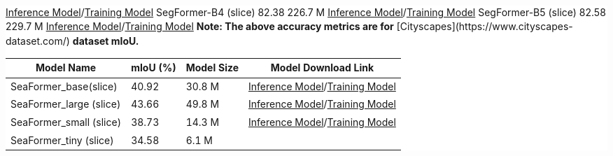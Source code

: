 <td><a href="https://paddle-model-ecology.bj.bcebos.com/paddlex/official_inference_model/paddle3.0rc0/SegFormer-B3 (slice)_infer.tar">Inference Model</a>/<a href="https://paddle-model-ecology.bj.bcebos.com/paddlex/official_pretrained_model/SegFormer-B3 (slice)_pretrained.pdparams">Training Model</a></td></tr>
<tr>
<td>SegFormer-B4 (slice)</td>
<td>82.38</td>
<td>226.7 M</td>
<td><a href="https://paddle-model-ecology.bj.bcebos.com/paddlex/official_inference_model/paddle3.0rc0/SegFormer-B4 (slice)_infer.tar">Inference Model</a>/<a href="https://paddle-model-ecology.bj.bcebos.com/paddlex/official_pretrained_model/SegFormer-B4 (slice)_pretrained.pdparams">Training Model</a></td></tr>
<tr>
<td>SegFormer-B5 (slice)</td>
<td>82.58</td>
<td>229.7 M</td>
<td><a href="https://paddle-model-ecology.bj.bcebos.com/paddlex/official_inference_model/paddle3.0rc0/SegFormer-B5 (slice)_infer.tar">Inference Model</a>/<a href="https://paddle-model-ecology.bj.bcebos.com/paddlex/official_pretrained_model/SegFormer-B5 (slice)_pretrained.pdparams">Training Model</a></td></tr>
</tbody>
</table>
<b>Note: The above accuracy metrics are for</b> [Cityscapes](https://www.cityscapes-dataset.com/) <b>dataset mIoU.</b>
<table>
<thead>
<tr>
<th>Model Name</th>
<th>mIoU (%)</th>
<th>Model Size</th>
<th>Model Download Link</th></tr>
</thead>
<tbody>
<tr>
<td>SeaFormer_base(slice)</td>
<td>40.92</td>
<td>30.8 M</td>
<td><a href="https://paddle-model-ecology.bj.bcebos.com/paddlex/official_inference_model/paddle3.0rc0/SeaFormer_base(slice)_infer.tar">Inference Model</a>/<a href="https://paddle-model-ecology.bj.bcebos.com/paddlex/official_pretrained_model/SeaFormer_base(slice)_pretrained.pdparams">Training Model</a></td></tr>
<tr>
<td>SeaFormer_large (slice)</td>
<td>43.66</td>
<td>49.8 M</td>
<td><a href="https://paddle-model-ecology.bj.bcebos.com/paddlex/official_inference_model/paddle3.0rc0/SeaFormer_large (slice)_infer.tar">Inference Model</a>/<a href="https://paddle-model-ecology.bj.bcebos.com/paddlex/official_pretrained_model/SeaFormer_large (slice)_pretrained.pdparams">Training Model</a></td></tr>
<tr>
<td>SeaFormer_small (slice)</td>
<td>38.73</td>
<td>14.3 M</td>
<td><a href="https://paddle-model-ecology.bj.bcebos.com/paddlex/official_inference_model/paddle3.0rc0/SeaFormer_small (slice)_infer.tar">Inference Model</a>/<a href="https://paddle-model-ecology.bj.bcebos.com/paddlex/official_pretrained_model/SeaFormer_small (slice)_pretrained.pdparams">Training Model</a></td></tr>
<tr>
<td>SeaFormer_tiny (slice)</td>
<td>34.58</td>
<td>6.1 M</td>